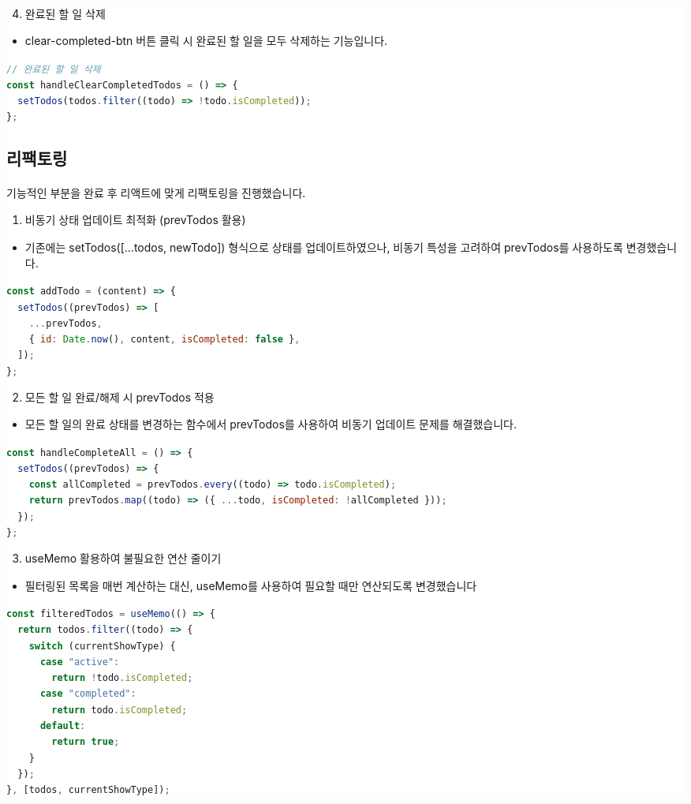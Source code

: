 4.  완료된 할 일 삭제

- clear-completed-btn 버튼 클릭 시 완료된 할 일을 모두 삭제하는 기능입니다.

```jsx
// 완료된 할 일 삭제
const handleClearCompletedTodos = () => {
  setTodos(todos.filter((todo) => !todo.isCompleted));
};
```

## 리팩토링

기능적인 부분을 완료 후 리액트에 맞게 리팩토링을 진행했습니다.

1.  비동기 상태 업데이트 최적화 (prevTodos 활용)

- 기존에는 setTodos([...todos, newTodo]) 형식으로 상태를 업데이트하였으나, 비동기 특성을 고려하여 prevTodos를 사용하도록 변경했습니다.

```jsx
const addTodo = (content) => {
  setTodos((prevTodos) => [
    ...prevTodos,
    { id: Date.now(), content, isCompleted: false },
  ]);
};
```

2.  모든 할 일 완료/해제 시 prevTodos 적용

- 모든 할 일의 완료 상태를 변경하는 함수에서 prevTodos를 사용하여 비동기 업데이트 문제를 해결했습니다.

```jsx
const handleCompleteAll = () => {
  setTodos((prevTodos) => {
    const allCompleted = prevTodos.every((todo) => todo.isCompleted);
    return prevTodos.map((todo) => ({ ...todo, isCompleted: !allCompleted }));
  });
};
```

3.  useMemo 활용하여 불필요한 연산 줄이기

- 필터링된 목록을 매번 계산하는 대신, useMemo를 사용하여 필요할 때만 연산되도록 변경했습니다

```jsx
const filteredTodos = useMemo(() => {
  return todos.filter((todo) => {
    switch (currentShowType) {
      case "active":
        return !todo.isCompleted;
      case "completed":
        return todo.isCompleted;
      default:
        return true;
    }
  });
}, [todos, currentShowType]);
```
